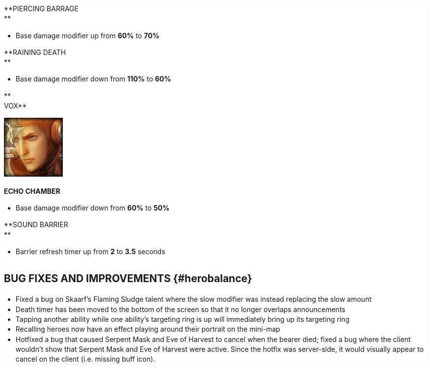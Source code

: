 **PIERCING BARRAGE    
**

* Base damage modifier up from **60%** to **70%**

**RAINING DEATH    
**

* Base damage modifier down from **110%** to **60%**

**  
VOX**

![](../.gitbook/assets/image%20%28507%29.png)

**ECHO CHAMBER**

* Base damage modifier down from **60%** to **50%**

**SOUND BARRIER    
**

* Barrier refresh timer up from **2** to **3.5** seconds

## BUG FIXES AND IMPROVEMENTS {#herobalance}

* Fixed a bug on Skaarf’s Flaming Sludge talent where the slow modifier was instead replacing the slow amount
* Death timer has been moved to the bottom of the screen so that it no longer overlaps announcements
* Tapping another ability while one ability’s targeting ring is up will immediately bring up its targeting ring
* Recalling heroes now have an effect playing around their portrait on the mini-map
* Hotfixed a bug that caused Serpent Mask and Eve of Harvest to cancel when the bearer died; fixed a bug where the client wouldn’t show that Serpent Mask and Eve of Harvest were active. Since the hotfix was server-side, it would visually appear to cancel on the client \(i.e. missing buff icon\).

